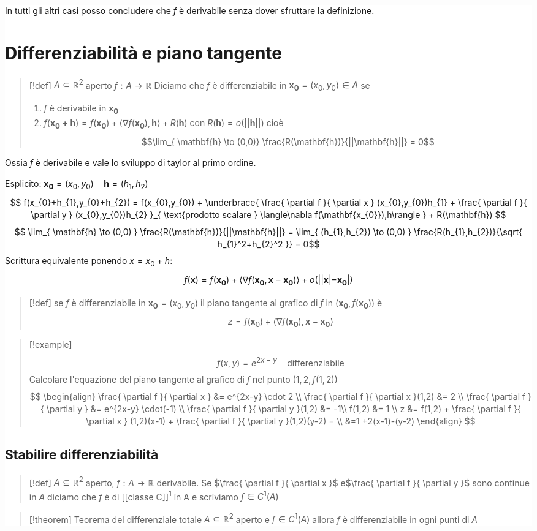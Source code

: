 In tutti gli altri casi posso concludere che $f$ è derivabile senza dover sfruttare la definizione.


# Differenziabilità e piano tangente
>[!def]
>$A \subseteq \mathbb{R}^2$ aperto $f : A \to \mathbb{R}$
>Diciamo che $f$ è differenziabile in $\mathbf{x_{0}} = (x_{0},y_{0}) \in A$ se
>1. $f$ è derivabile in $\mathbf{x_{0}}$
>2. $f(\mathbf{x_{0}+h}) = f(\mathbf{x_{0}}) + \langle \nabla f(\mathbf{x_{0}}),\mathbf{h}\rangle + R(\mathbf{h})$ con $R(\mathbf{h}) = o(||\mathbf{h}||)$ cioè $$\lim_{ \mathbf{h} \to (0,0)} \frac{R(\mathbf{h})}{||\mathbf{h}||} = 0$$

Ossia $f$ è derivabile e vale lo sviluppo di taylor al primo ordine.

Esplicito: $\mathbf{x_{0}} = (x_{0},y_{0})\quad \mathbf{h}=(h_{1},h_{2})$
$$ f(x_{0}+h_{1},y_{0}+h_{2}) = f(x_{0},y_{0}) + \underbrace{ \frac{ \partial f }{ \partial x } (x_{0},y_{0})h_{1} + \frac{ \partial f }{ \partial y } (x_{0},y_{0})h_{2} }_{ \text{prodotto scalare } \langle\nabla f(\mathbf{x_{0}}),h\rangle } + R(\mathbf{h}) $$
$$ \lim_{ \mathbf{h} \to (0,0) } \frac{R(\mathbf{h})}{||\mathbf{h}||}  = \lim_{ (h_{1},h_{2}) \to (0,0) } \frac{R(h_{1},h_{2})}{\sqrt{ h_{1}^2+h_{2}^2 }} = 0$$
Scrittura equivalente ponendo $x=x_{0}+h$:
$$ f(\mathbf{x}) = f(\mathbf{x_{0}}) + \langle \nabla f(\mathbf{x_{0}}, \mathbf{x}- \mathbf{x_{0}}) \rangle + o(||\mathbf{x}|-\mathbf{x_{0}}|) $$


>[!def] 
>se $f$ è differenziabile in $\mathbf{x_{0}} = (x_{0},y_{0})$ il piano tangente al grafico di $f$ in $(\mathbf{x_{0}},f(\mathbf{x_{0}}))$ è 
> $$ z = f(\mathbf{x}_{0}) + \langle\nabla f(\mathbf{x_{0}}),\mathbf{x}-\mathbf{x_{0}}\rangle$$
 
 >[!example] 
 >$$ f(x,y) = e^{2x-y} \quad\text{differenziabile}$$
 >Calcolare l'equazione del piano tangente al grafico di $f$ nel punto $(1,2,f(1,2))$
 > $$ \begin{align}
> \frac{ \partial f }{ \partial x } &= e^{2x-y} \cdot 2 \\
\frac{ \partial f }{ \partial x }(1,2) &= 2  \\
\frac{ \partial f }{ \partial y } &= e^{2x-y} \cdot(-1) \\
\frac{ \partial f }{ \partial y }(1,2)  &= -1\\
f(1,2) &= 1   \\
>z &= f(1,2) + \frac{ \partial f }{ \partial x } (1,2)(x-1) + \frac{ \partial f }{ \partial y }(1,2)(y-2) =  \\
&=1 +2(x-1)-(y-2)
>\end{align} $$

## Stabilire differenziabilità
>[!def]
>$A \subseteq \mathbb{R}^2$ aperto, $f:A \to \mathbb{R}$ derivabile.
>Se $\frac{ \partial f }{ \partial x }$ e$\frac{ \partial f }{ \partial y }$ sono continue in $A$ diciamo che $f$ è di [[classe C]]$^1$ in A e scriviamo $f \in C^1(A)$


>[!theorem] Teorema del differenziale totale
>$A \subseteq \mathbb{R}^2$ aperto e $f \in C^1(A)$ allora $f$ è differenziabile in ogni punti di $A$
